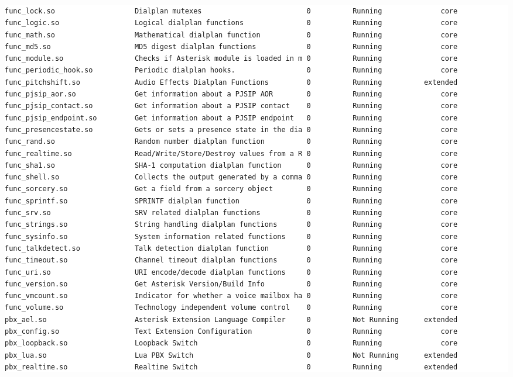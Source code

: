 ```
func_lock.so                   Dialplan mutexes                         0          Running              core
func_logic.so                  Logical dialplan functions               0          Running              core
func_math.so                   Mathematical dialplan function           0          Running              core
func_md5.so                    MD5 digest dialplan functions            0          Running              core
func_module.so                 Checks if Asterisk module is loaded in m 0          Running              core
func_periodic_hook.so          Periodic dialplan hooks.                 0          Running              core
func_pitchshift.so             Audio Effects Dialplan Functions         0          Running          extended
func_pjsip_aor.so              Get information about a PJSIP AOR        0          Running              core
func_pjsip_contact.so          Get information about a PJSIP contact    0          Running              core
func_pjsip_endpoint.so         Get information about a PJSIP endpoint   0          Running              core
func_presencestate.so          Gets or sets a presence state in the dia 0          Running              core
func_rand.so                   Random number dialplan function          0          Running              core
func_realtime.so               Read/Write/Store/Destroy values from a R 0          Running              core
func_sha1.so                   SHA-1 computation dialplan function      0          Running              core
func_shell.so                  Collects the output generated by a comma 0          Running              core
func_sorcery.so                Get a field from a sorcery object        0          Running              core
func_sprintf.so                SPRINTF dialplan function                0          Running              core
func_srv.so                    SRV related dialplan functions           0          Running              core
func_strings.so                String handling dialplan functions       0          Running              core
func_sysinfo.so                System information related functions     0          Running              core
func_talkdetect.so             Talk detection dialplan function         0          Running              core
func_timeout.so                Channel timeout dialplan functions       0          Running              core
func_uri.so                    URI encode/decode dialplan functions     0          Running              core
func_version.so                Get Asterisk Version/Build Info          0          Running              core
func_vmcount.so                Indicator for whether a voice mailbox ha 0          Running              core
func_volume.so                 Technology independent volume control    0          Running              core
pbx_ael.so                     Asterisk Extension Language Compiler     0          Not Running      extended
pbx_config.so                  Text Extension Configuration             0          Running              core
pbx_loopback.so                Loopback Switch                          0          Running              core
pbx_lua.so                     Lua PBX Switch                           0          Not Running      extended
pbx_realtime.so                Realtime Switch                          0          Running          extended
```